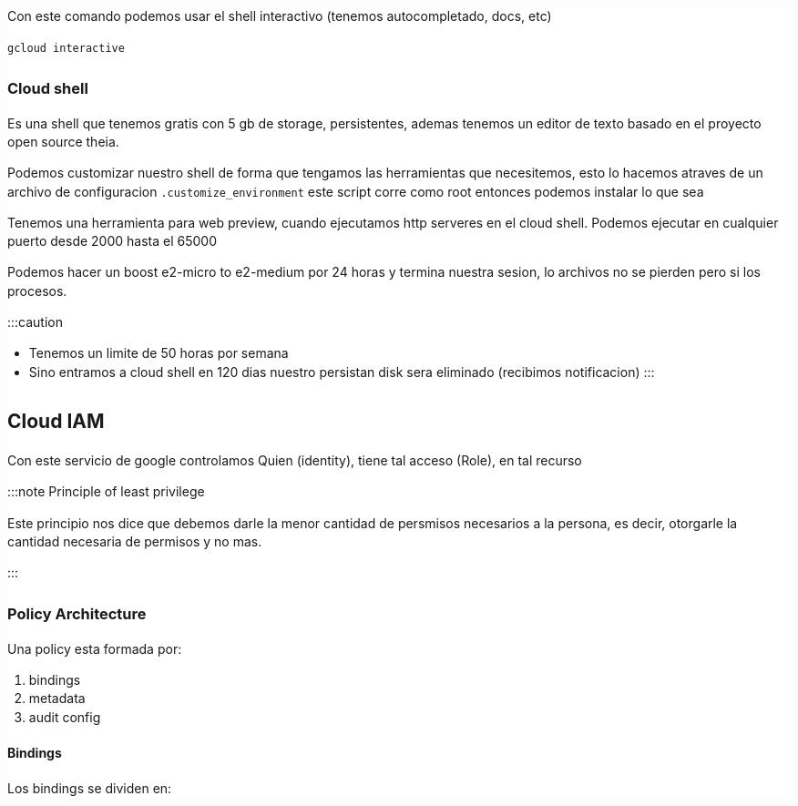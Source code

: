 Con este comando podemos usar el shell interactivo (tenemos autocompletado, docs, etc)

```bash
gcloud interactive
```

### Cloud shell

Es una shell que tenemos gratis con 5 gb de storage, persistentes, ademas tenemos un editor de texto basado
en el proyecto open source theia.

Podemos customizar nuestro shell de forma que tengamos las herramientas que necesitemos, esto lo hacemos atraves
de un archivo de configuracion `.customize_environment` este script corre como root entonces podemos instalar lo que sea

Tenemos una herramienta para web preview, cuando ejecutamos http serveres en el cloud shell. Podemos ejecutar en cualquier
puerto desde 2000 hasta el 65000

Podemos hacer un boost e2-micro to e2-medium por 24 horas y termina nuestra sesion, lo archivos no se pierden
pero si los procesos.

:::caution

- Tenemos un limite de 50 horas por semana
- Sino entramos a cloud shell en 120 dias nuestro persistan disk sera eliminado (recibimos notificacion)
:::

## Cloud IAM

Con este servicio de google controlamos Quien (identity), tiene tal acceso (Role), en tal recurso

:::note
Principle of least privilege

Este principio  nos dice que debemos darle la menor cantidad de persmisos necesarios a la persona, es decir,
otorgarle la cantidad necesaria de permisos  y no mas.

:::

### Policy Architecture

Una policy esta formada por:

1. bindings
2. metadata
3. audit config

#### Bindings

Los bindings se dividen en:
